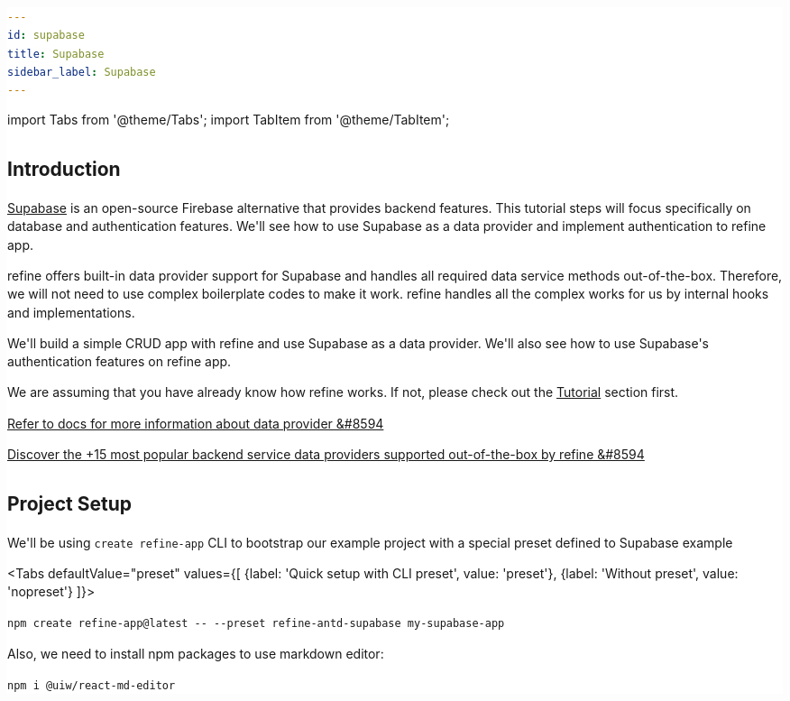 ```yaml
---
id: supabase
title: Supabase
sidebar_label: Supabase
---
```


import Tabs from '@theme/Tabs';
import TabItem from '@theme/TabItem';

## Introduction

[Supabase](https://supabase.com/) is an open-source Firebase alternative that provides backend features. This tutorial steps will focus specifically on database and authentication features. We'll see how to use Supabase as a data provider and implement authentication to refine app.

refine offers built-in data provider support for Supabase and handles all required data service methods out-of-the-box. Therefore, we will not need to use complex boilerplate codes to make it work. refine handles all the complex works for us by internal hooks and implementations.

We'll build a simple CRUD app with refine and use Supabase as a data provider. We'll also see how to use Supabase's authentication features on refine app.

We are assuming that you have already know how refine works. If not, please check out the [Tutorial](/docs/tutorial/introduction/index/) section first.

[Refer to docs for more information about data provider &#8594](/docs/api-reference/core/providers/data-provider.md)

[Discover the +15 most popular backend service data providers supported out-of-the-box by refine &#8594](/integrations/)

## Project Setup

We'll be using `create refine-app` CLI to bootstrap our example project with a special preset defined to Supabase example

<Tabs
defaultValue="preset"
values={[
{label: 'Quick setup with CLI preset', value: 'preset'},
{label: 'Without preset', value: 'nopreset'}
]}>
<TabItem value="preset">

```
npm create refine-app@latest -- --preset refine-antd-supabase my-supabase-app
```

Also, we need to install npm packages to use markdown editor:

```
npm i @uiw/react-md-editor
```
